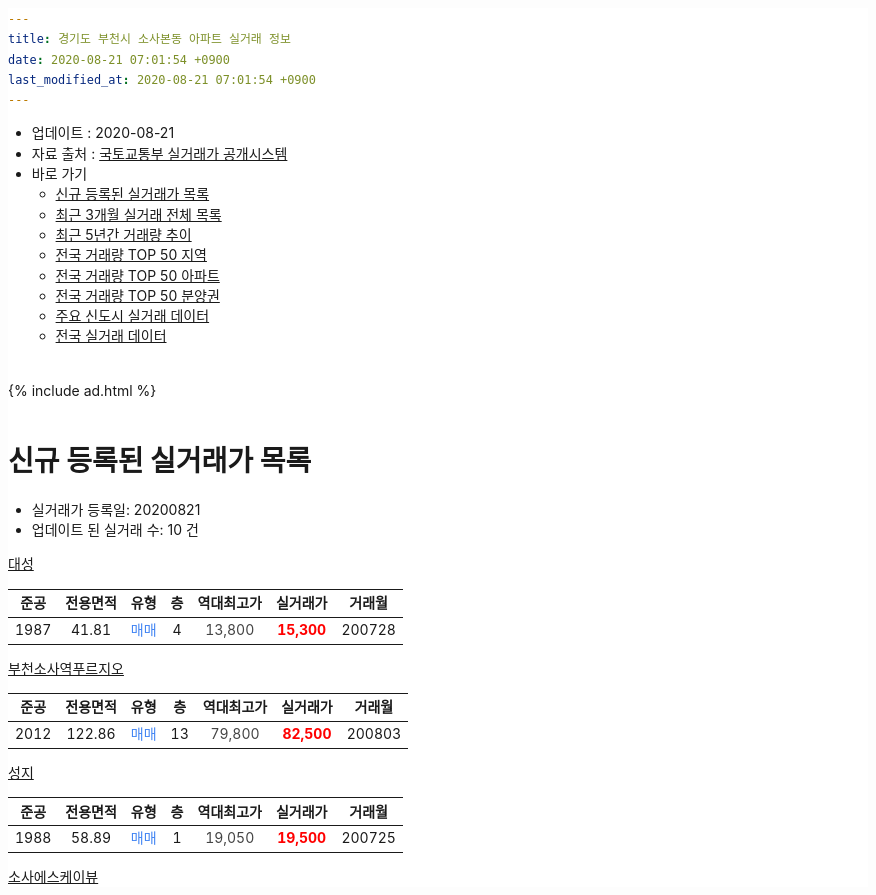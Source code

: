 ```yaml
---
title: 경기도 부천시 소사본동 아파트 실거래 정보
date: 2020-08-21 07:01:54 +0900
last_modified_at: 2020-08-21 07:01:54 +0900
---
```


* 업데이트 : 2020-08-21
* 자료 출처 : [국토교통부 실거래가 공개시스템](http://rt.molit.go.kr)
* 바로 가기
    * [신규 등록된 실거래가 목록](#신규-등록된-실거래가-목록)
    * [최근 3개월 실거래 전체 목록](#최근-3개월-실거래-전체-목록)
    * [최근 5년간 거래량 추이](#최근-5년간-거래량-추이)
    * [전국 거래량 TOP 50 지역](https://inasie.github.io/apt-trade-info/최근-3개월-전국에서-가장-거래가-많이-발생한-지역)
    * [전국 거래량 TOP 50 아파트](https://inasie.github.io/apt-trade-info/최근-3개월-전국에서-가장-거래가-많이-발생한-아파트)
    * [전국 거래량 TOP 50 분양권](https://inasie.github.io/apt-trade-info/최근-3개월-전국에서-가장-거래가-많이-발생한-분양권)
    * [주요 신도시 실거래 데이터](https://inasie.github.io/apt-trade-info/주요-신도시)
    * [전국 실거래 데이터](https://inasie.github.io/apt-trade-info/전국)
<br>
{% include ad.html %}
<br>

# 신규 등록된 실거래가 목록
* 실거래가 등록일: 20200821
* 업데이트 된 실거래 수: 10 건


[대성](https://search.naver.com/search.naver?query=%EA%B2%BD%EA%B8%B0%EB%8F%84+%EB%B6%80%EC%B2%9C%EC%8B%9C+%EC%86%8C%EC%82%AC%EB%B3%B8%EB%8F%99+%EB%8C%80%EC%84%B1)

|준공|전용면적|유형|층|역대최고가|실거래가|거래월|
|:---:|:---:|:---:|:---:|:---:|:---:|:---:|
|1987|41.81|<span style="color:#4285f3">매매</span>|4|<span style="color:#444444">13,800</span>|<b><span style="color:#ff0000">15,300</span></b>|200728|

[부천소사역푸르지오](https://search.naver.com/search.naver?query=%EA%B2%BD%EA%B8%B0%EB%8F%84+%EB%B6%80%EC%B2%9C%EC%8B%9C+%EC%86%8C%EC%82%AC%EB%B3%B8%EB%8F%99+%EB%B6%80%EC%B2%9C%EC%86%8C%EC%82%AC%EC%97%AD%ED%91%B8%EB%A5%B4%EC%A7%80%EC%98%A4)

|준공|전용면적|유형|층|역대최고가|실거래가|거래월|
|:---:|:---:|:---:|:---:|:---:|:---:|:---:|
|2012|122.86|<span style="color:#4285f3">매매</span>|13|<span style="color:#444444">79,800</span>|<b><span style="color:#ff0000">82,500</span></b>|200803|

[성지](https://search.naver.com/search.naver?query=%EA%B2%BD%EA%B8%B0%EB%8F%84+%EB%B6%80%EC%B2%9C%EC%8B%9C+%EC%86%8C%EC%82%AC%EB%B3%B8%EB%8F%99+%EC%84%B1%EC%A7%80)

|준공|전용면적|유형|층|역대최고가|실거래가|거래월|
|:---:|:---:|:---:|:---:|:---:|:---:|:---:|
|1988|58.89|<span style="color:#4285f3">매매</span>|1|<span style="color:#444444">19,050</span>|<b><span style="color:#ff0000">19,500</span></b>|200725|

[소사에스케이뷰](https://search.naver.com/search.naver?query=%EA%B2%BD%EA%B8%B0%EB%8F%84+%EB%B6%80%EC%B2%9C%EC%8B%9C+%EC%86%8C%EC%82%AC%EB%B3%B8%EB%8F%99+%EC%86%8C%EC%82%AC%EC%97%90%EC%8A%A4%EC%BC%80%EC%9D%B4%EB%B7%B0)
